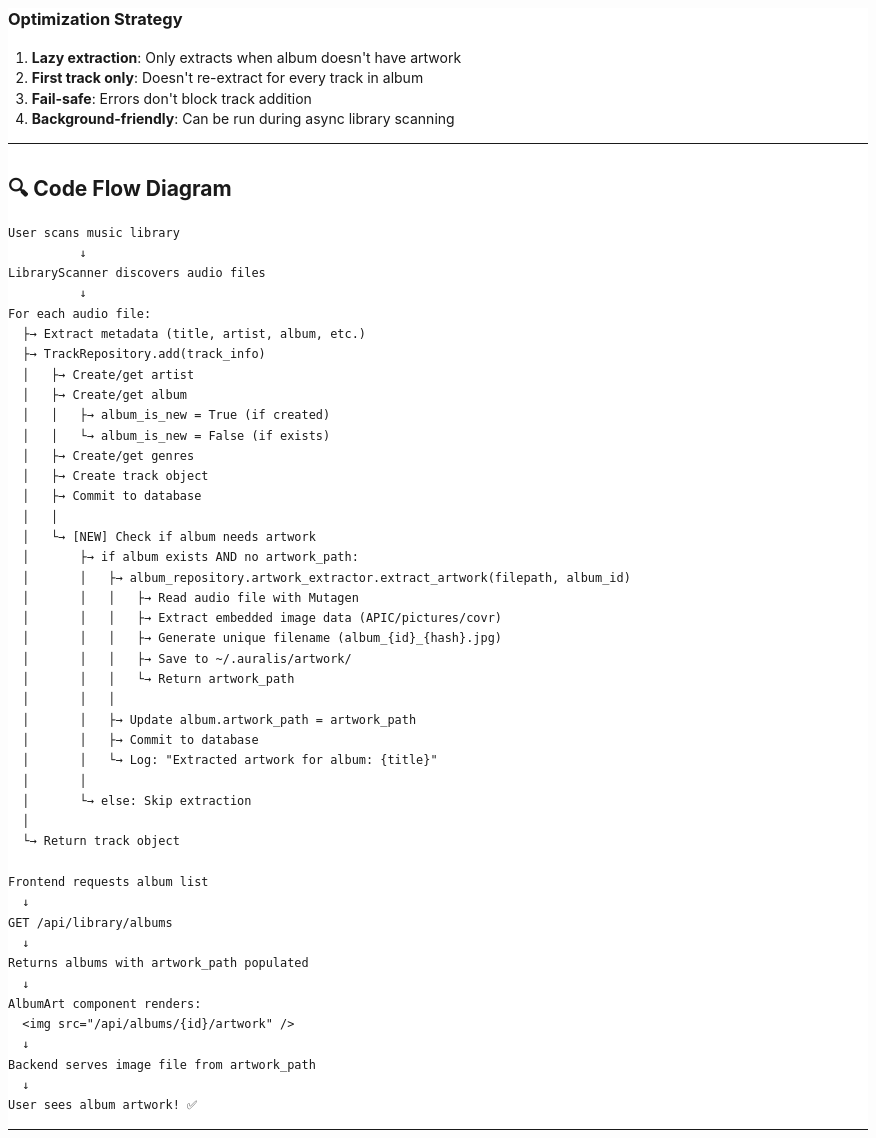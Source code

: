 ### Optimization Strategy

1. **Lazy extraction**: Only extracts when album doesn't have artwork
2. **First track only**: Doesn't re-extract for every track in album
3. **Fail-safe**: Errors don't block track addition
4. **Background-friendly**: Can be run during async library scanning

---

## 🔍 Code Flow Diagram

```
User scans music library
          ↓
LibraryScanner discovers audio files
          ↓
For each audio file:
  ├→ Extract metadata (title, artist, album, etc.)
  ├→ TrackRepository.add(track_info)
  │   ├→ Create/get artist
  │   ├→ Create/get album
  │   │   ├→ album_is_new = True (if created)
  │   │   └→ album_is_new = False (if exists)
  │   ├→ Create/get genres
  │   ├→ Create track object
  │   ├→ Commit to database
  │   │
  │   └→ [NEW] Check if album needs artwork
  │       ├→ if album exists AND no artwork_path:
  │       │   ├→ album_repository.artwork_extractor.extract_artwork(filepath, album_id)
  │       │   │   ├→ Read audio file with Mutagen
  │       │   │   ├→ Extract embedded image data (APIC/pictures/covr)
  │       │   │   ├→ Generate unique filename (album_{id}_{hash}.jpg)
  │       │   │   ├→ Save to ~/.auralis/artwork/
  │       │   │   └→ Return artwork_path
  │       │   │
  │       │   ├→ Update album.artwork_path = artwork_path
  │       │   ├→ Commit to database
  │       │   └→ Log: "Extracted artwork for album: {title}"
  │       │
  │       └→ else: Skip extraction
  │
  └→ Return track object

Frontend requests album list
  ↓
GET /api/library/albums
  ↓
Returns albums with artwork_path populated
  ↓
AlbumArt component renders:
  <img src="/api/albums/{id}/artwork" />
  ↓
Backend serves image file from artwork_path
  ↓
User sees album artwork! ✅
```

---